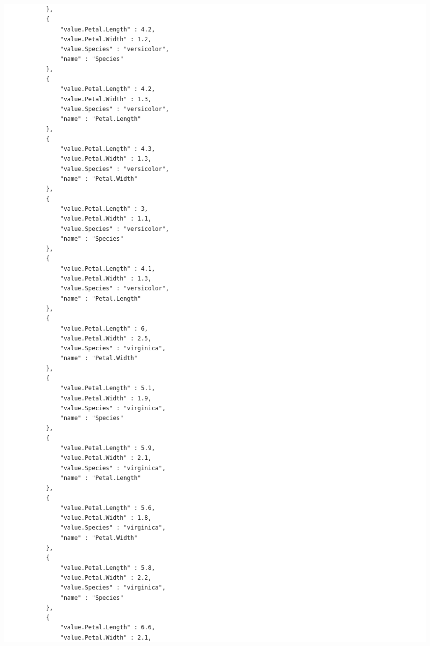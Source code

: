 				},
				{
					"value.Petal.Length" : 4.2,
					"value.Petal.Width" : 1.2,
					"value.Species" : "versicolor",
					"name" : "Species"
				},
				{
					"value.Petal.Length" : 4.2,
					"value.Petal.Width" : 1.3,
					"value.Species" : "versicolor",
					"name" : "Petal.Length"
				},
				{
					"value.Petal.Length" : 4.3,
					"value.Petal.Width" : 1.3,
					"value.Species" : "versicolor",
					"name" : "Petal.Width"
				},
				{
					"value.Petal.Length" : 3,
					"value.Petal.Width" : 1.1,
					"value.Species" : "versicolor",
					"name" : "Species"
				},
				{
					"value.Petal.Length" : 4.1,
					"value.Petal.Width" : 1.3,
					"value.Species" : "versicolor",
					"name" : "Petal.Length"
				},
				{
					"value.Petal.Length" : 6,
					"value.Petal.Width" : 2.5,
					"value.Species" : "virginica",
					"name" : "Petal.Width"
				},
				{
					"value.Petal.Length" : 5.1,
					"value.Petal.Width" : 1.9,
					"value.Species" : "virginica",
					"name" : "Species"
				},
				{
					"value.Petal.Length" : 5.9,
					"value.Petal.Width" : 2.1,
					"value.Species" : "virginica",
					"name" : "Petal.Length"
				},
				{
					"value.Petal.Length" : 5.6,
					"value.Petal.Width" : 1.8,
					"value.Species" : "virginica",
					"name" : "Petal.Width"
				},
				{
					"value.Petal.Length" : 5.8,
					"value.Petal.Width" : 2.2,
					"value.Species" : "virginica",
					"name" : "Species"
				},
				{
					"value.Petal.Length" : 6.6,
					"value.Petal.Width" : 2.1,